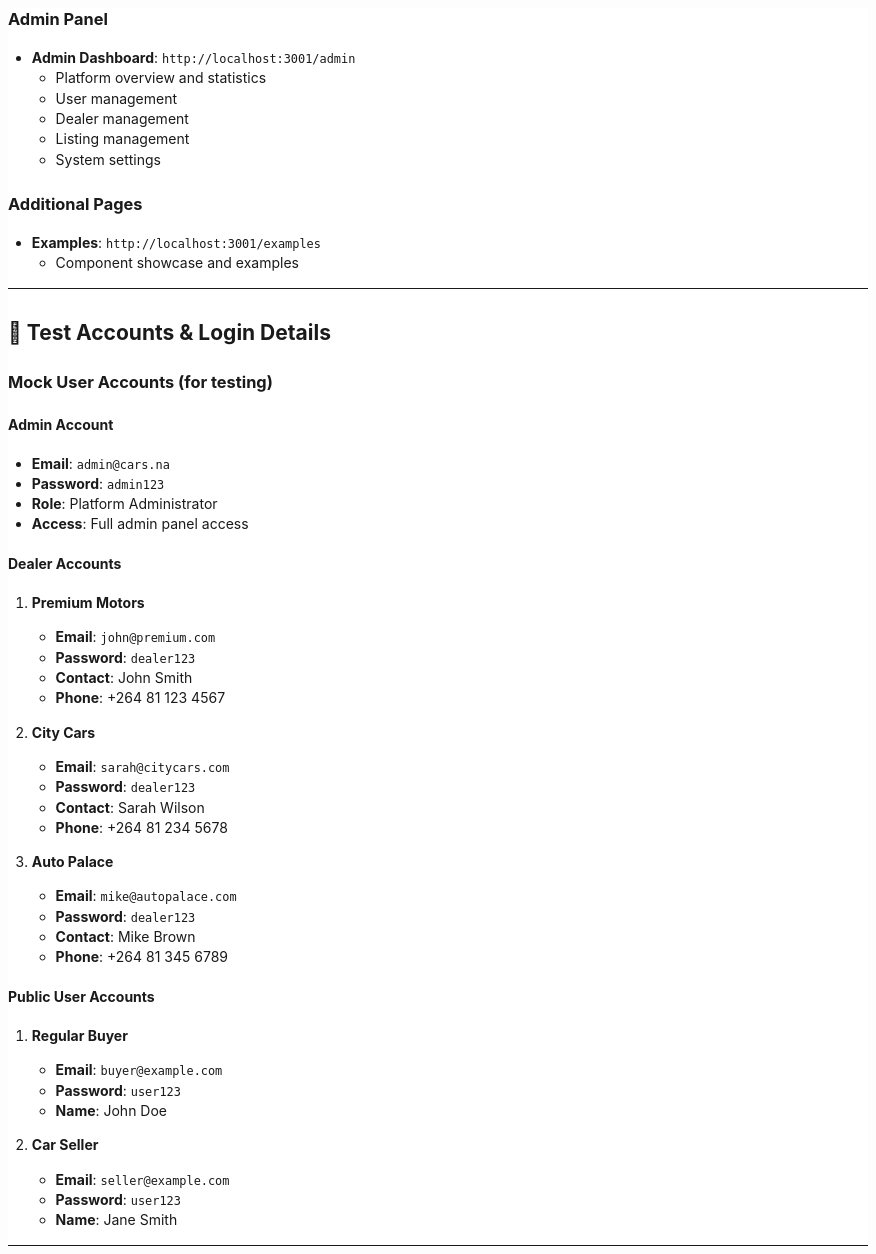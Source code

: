 ### **Admin Panel**
- **Admin Dashboard**: `http://localhost:3001/admin`
  - Platform overview and statistics
  - User management
  - Dealer management
  - Listing management
  - System settings

### **Additional Pages**
- **Examples**: `http://localhost:3001/examples`
  - Component showcase and examples

---

## 👥 Test Accounts & Login Details

### **Mock User Accounts** (for testing)

#### **Admin Account**
- **Email**: `admin@cars.na`
- **Password**: `admin123`
- **Role**: Platform Administrator
- **Access**: Full admin panel access

#### **Dealer Accounts**
1. **Premium Motors**
   - **Email**: `john@premium.com`
   - **Password**: `dealer123`
   - **Contact**: John Smith
   - **Phone**: +264 81 123 4567

2. **City Cars**
   - **Email**: `sarah@citycars.com`
   - **Password**: `dealer123`
   - **Contact**: Sarah Wilson
   - **Phone**: +264 81 234 5678

3. **Auto Palace**
   - **Email**: `mike@autopalace.com`
   - **Password**: `dealer123`
   - **Contact**: Mike Brown
   - **Phone**: +264 81 345 6789

#### **Public User Accounts**
1. **Regular Buyer**
   - **Email**: `buyer@example.com`
   - **Password**: `user123`
   - **Name**: John Doe

2. **Car Seller**
   - **Email**: `seller@example.com`
   - **Password**: `user123`
   - **Name**: Jane Smith

---